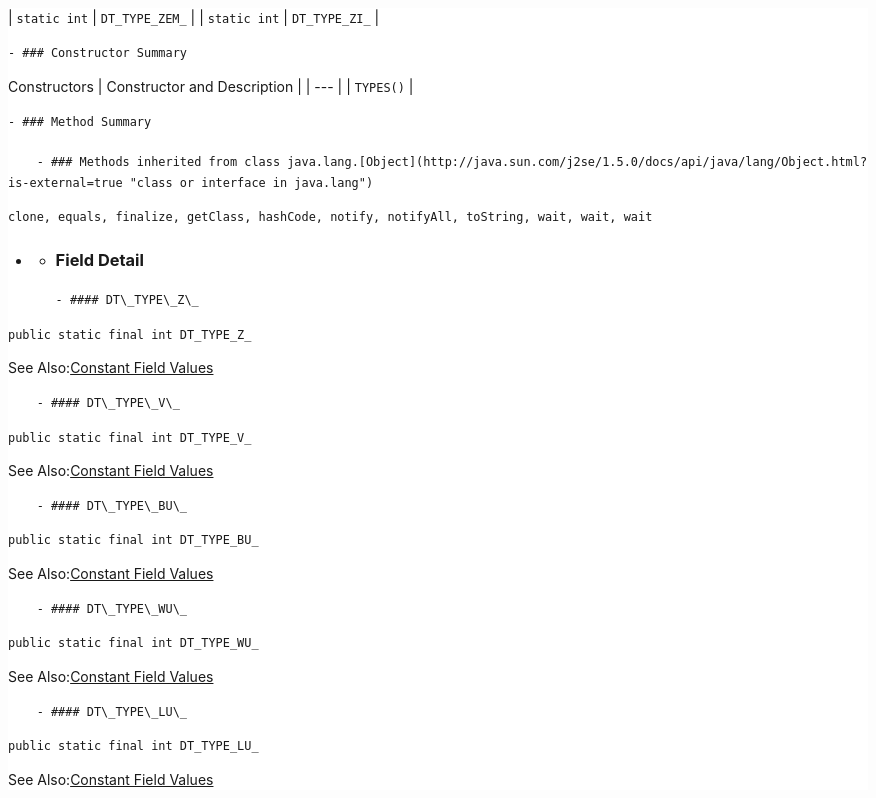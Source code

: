 | `static int` | `DT_TYPE_ZEM_`  |
| `static int` | `DT_TYPE_ZI_`  |


    - ### Constructor Summary


Constructors | Constructor and Description |
| --- |
| `TYPES()`  |


    - ### Method Summary

        - ### Methods inherited from class java.lang.[Object](http://java.sun.com/j2se/1.5.0/docs/api/java/lang/Object.html?is-external=true "class or interface in java.lang")
`clone, equals, finalize, getClass, hashCode, notify, notifyAll, toString, wait, wait, wait`

- - ### Field Detail

        - #### DT\_TYPE\_Z\_

```
public static final int DT_TYPE_Z_
```
See Also:[Constant Field Values](../../../constant-values.html#com.jbase.jdbc.JBaseJDBCGlobals.TYPES.DT_TYPE_Z_)


        - #### DT\_TYPE\_V\_

```
public static final int DT_TYPE_V_
```
See Also:[Constant Field Values](../../../constant-values.html#com.jbase.jdbc.JBaseJDBCGlobals.TYPES.DT_TYPE_V_)


        - #### DT\_TYPE\_BU\_

```
public static final int DT_TYPE_BU_
```
See Also:[Constant Field Values](../../../constant-values.html#com.jbase.jdbc.JBaseJDBCGlobals.TYPES.DT_TYPE_BU_)


        - #### DT\_TYPE\_WU\_

```
public static final int DT_TYPE_WU_
```
See Also:[Constant Field Values](../../../constant-values.html#com.jbase.jdbc.JBaseJDBCGlobals.TYPES.DT_TYPE_WU_)


        - #### DT\_TYPE\_LU\_

```
public static final int DT_TYPE_LU_
```
See Also:[Constant Field Values](../../../constant-values.html#com.jbase.jdbc.JBaseJDBCGlobals.TYPES.DT_TYPE_LU_)
